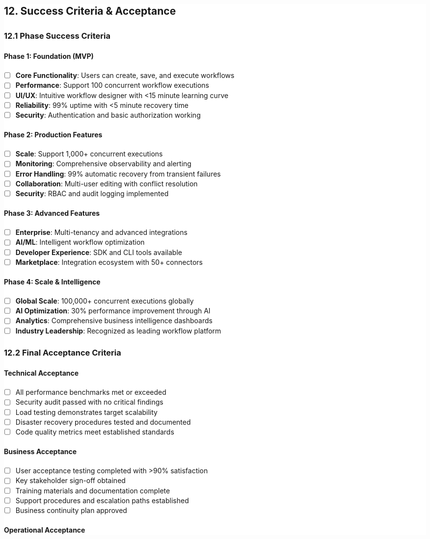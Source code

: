 ## 12. Success Criteria & Acceptance

### 12.1 Phase Success Criteria

#### Phase 1: Foundation (MVP)

- [ ] **Core Functionality**: Users can create, save, and execute workflows
- [ ] **Performance**: Support 100 concurrent workflow executions
- [ ] **UI/UX**: Intuitive workflow designer with <15 minute learning curve
- [ ] **Reliability**: 99% uptime with <5 minute recovery time
- [ ] **Security**: Authentication and basic authorization working

#### Phase 2: Production Features

- [ ] **Scale**: Support 1,000+ concurrent executions
- [ ] **Monitoring**: Comprehensive observability and alerting
- [ ] **Error Handling**: 99% automatic recovery from transient failures
- [ ] **Collaboration**: Multi-user editing with conflict resolution
- [ ] **Security**: RBAC and audit logging implemented

#### Phase 3: Advanced Features

- [ ] **Enterprise**: Multi-tenancy and advanced integrations
- [ ] **AI/ML**: Intelligent workflow optimization
- [ ] **Developer Experience**: SDK and CLI tools available
- [ ] **Marketplace**: Integration ecosystem with 50+ connectors

#### Phase 4: Scale & Intelligence

- [ ] **Global Scale**: 100,000+ concurrent executions globally
- [ ] **AI Optimization**: 30% performance improvement through AI
- [ ] **Analytics**: Comprehensive business intelligence dashboards
- [ ] **Industry Leadership**: Recognized as leading workflow platform

### 12.2 Final Acceptance Criteria

#### Technical Acceptance

- [ ] All performance benchmarks met or exceeded
- [ ] Security audit passed with no critical findings
- [ ] Load testing demonstrates target scalability
- [ ] Disaster recovery procedures tested and documented
- [ ] Code quality metrics meet established standards

#### Business Acceptance

- [ ] User acceptance testing completed with >90% satisfaction
- [ ] Key stakeholder sign-off obtained
- [ ] Training materials and documentation complete
- [ ] Support procedures and escalation paths established
- [ ] Business continuity plan approved

#### Operational Acceptance
